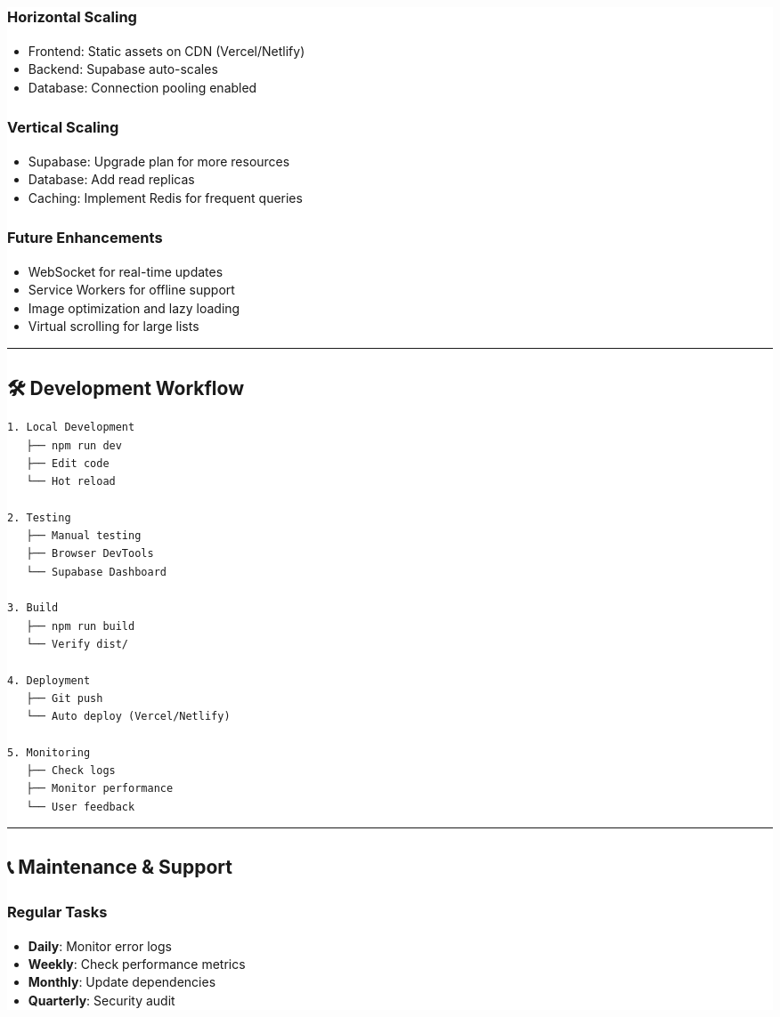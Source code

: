 ### Horizontal Scaling
- Frontend: Static assets on CDN (Vercel/Netlify)
- Backend: Supabase auto-scales
- Database: Connection pooling enabled

### Vertical Scaling
- Supabase: Upgrade plan for more resources
- Database: Add read replicas
- Caching: Implement Redis for frequent queries

### Future Enhancements
- WebSocket for real-time updates
- Service Workers for offline support
- Image optimization and lazy loading
- Virtual scrolling for large lists

---

## 🛠️ Development Workflow

```
1. Local Development
   ├── npm run dev
   ├── Edit code
   └── Hot reload

2. Testing
   ├── Manual testing
   ├── Browser DevTools
   └── Supabase Dashboard

3. Build
   ├── npm run build
   └── Verify dist/

4. Deployment
   ├── Git push
   └── Auto deploy (Vercel/Netlify)

5. Monitoring
   ├── Check logs
   ├── Monitor performance
   └── User feedback
```

---

## 📞 Maintenance & Support

### Regular Tasks
- **Daily**: Monitor error logs
- **Weekly**: Check performance metrics
- **Monthly**: Update dependencies
- **Quarterly**: Security audit
